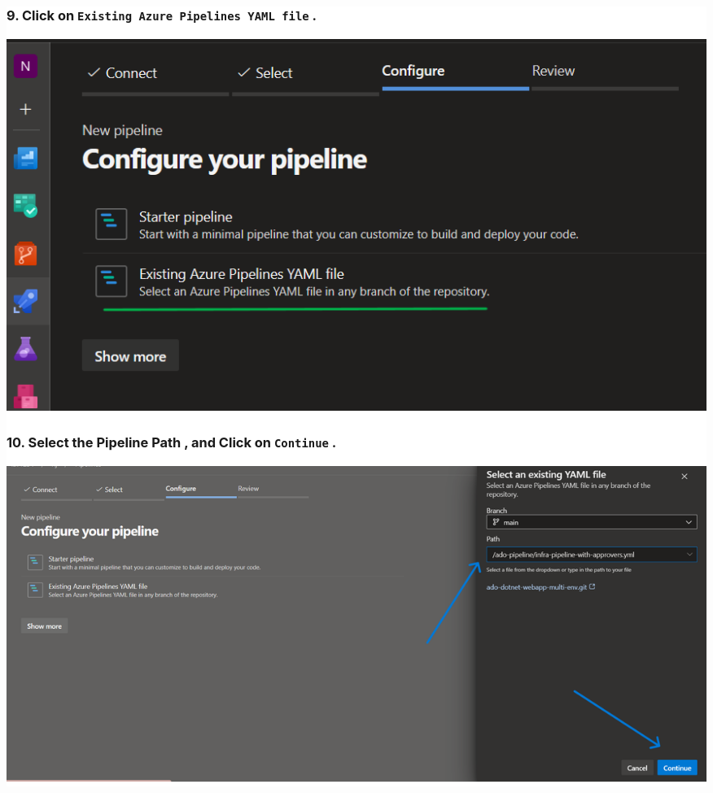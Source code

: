 ### 9. Click on ``Existing Azure Pipelines YAML file`` .

![Calc](img/exist-pipe.png)

### 10. Select the Pipeline Path , and Click on ``Continue`` .

![Calc](img/path.png)
